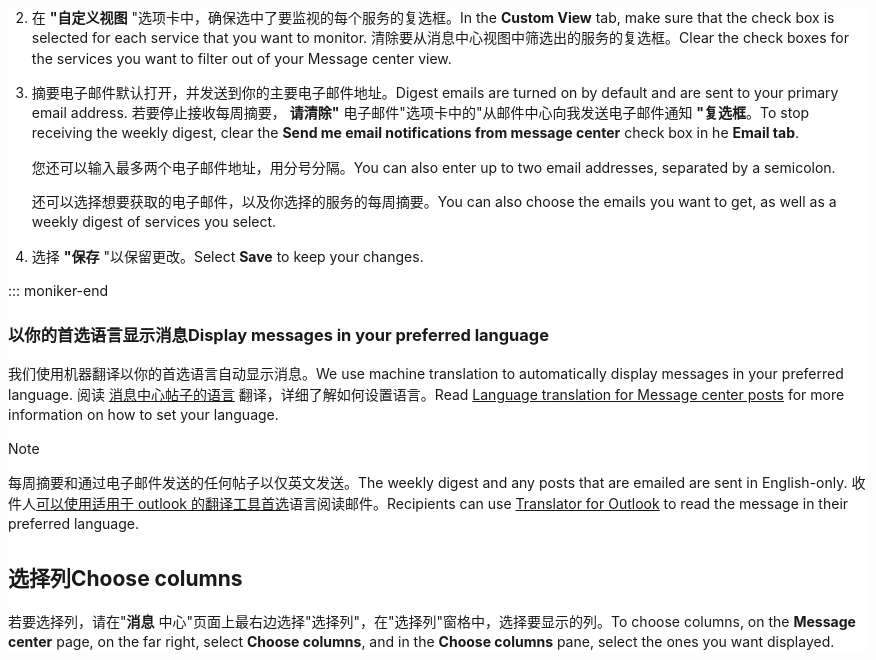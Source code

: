 2. <span data-ttu-id="d1a10-215">在 **"自定义视图** "选项卡中，确保选中了要监视的每个服务的复选框。</span><span class="sxs-lookup"><span data-stu-id="d1a10-215">In the **Custom View** tab, make sure that the check box is selected for each service that you want to monitor.</span></span> <span data-ttu-id="d1a10-216">清除要从消息中心视图中筛选出的服务的复选框。</span><span class="sxs-lookup"><span data-stu-id="d1a10-216">Clear the check boxes for the services you want to filter out of your Message center view.</span></span>

3. <span data-ttu-id="d1a10-217">摘要电子邮件默认打开，并发送到你的主要电子邮件地址。</span><span class="sxs-lookup"><span data-stu-id="d1a10-217">Digest emails are turned on by default and are sent to your primary email address.</span></span> <span data-ttu-id="d1a10-218">若要停止接收每周摘要， **请清除"** 电子邮件"选项卡中的"从邮件中心向我发送电子邮件通知 **"复选框**。</span><span class="sxs-lookup"><span data-stu-id="d1a10-218">To stop receiving the weekly digest, clear the **Send me email notifications from message center** check box in he **Email tab**.</span></span>

   <span data-ttu-id="d1a10-219">您还可以输入最多两个电子邮件地址，用分号分隔。</span><span class="sxs-lookup"><span data-stu-id="d1a10-219">You can also enter up to two email addresses, separated by a semicolon.</span></span>

   <span data-ttu-id="d1a10-220">还可以选择想要获取的电子邮件，以及你选择的服务的每周摘要。</span><span class="sxs-lookup"><span data-stu-id="d1a10-220">You can also choose the emails you want to get, as well as a weekly digest of services you select.</span></span>

4. <span data-ttu-id="d1a10-221">选择 **"保存** "以保留更改。</span><span class="sxs-lookup"><span data-stu-id="d1a10-221">Select **Save** to keep your changes.</span></span>

::: moniker-end

### <a name="display-messages-in-your-preferred-language"></a><span data-ttu-id="d1a10-222">以你的首选语言显示消息</span><span class="sxs-lookup"><span data-stu-id="d1a10-222">Display messages in your preferred language</span></span>
  
<span data-ttu-id="d1a10-223">我们使用机器翻译以你的首选语言自动显示消息。</span><span class="sxs-lookup"><span data-stu-id="d1a10-223">We use machine translation to automatically display messages in your preferred language.</span></span> <span data-ttu-id="d1a10-224">阅读 [消息中心帖子的语言](language-translation-for-message-center-posts.md) 翻译，详细了解如何设置语言。</span><span class="sxs-lookup"><span data-stu-id="d1a10-224">Read [Language translation for Message center posts](language-translation-for-message-center-posts.md) for more information on how to set your language.</span></span>
  
> [!NOTE]
> <span data-ttu-id="d1a10-225">每周摘要和通过电子邮件发送的任何帖子以仅英文发送。</span><span class="sxs-lookup"><span data-stu-id="d1a10-225">The weekly digest and any posts that are emailed are sent in English-only.</span></span> <span data-ttu-id="d1a10-226">收件人[可以使用适用于 outlook 的翻译工具首选](https://support.microsoft.com/office/3d7e12ed-99d6-406e-a453-b9db0d9653fa)语言阅读邮件。</span><span class="sxs-lookup"><span data-stu-id="d1a10-226">Recipients can use [Translator for Outlook](https://support.microsoft.com/office/3d7e12ed-99d6-406e-a453-b9db0d9653fa) to read the message in their preferred language.</span></span>

## <a name="choose-columns"></a><span data-ttu-id="d1a10-227">选择列</span><span class="sxs-lookup"><span data-stu-id="d1a10-227">Choose columns</span></span>

<span data-ttu-id="d1a10-228">若要选择列，请在"**消息** 中心"页面上最右边选择"选择列"，在"选择列"窗格中，选择要显示的列。</span><span class="sxs-lookup"><span data-stu-id="d1a10-228">To choose columns, on the **Message center** page, on the far right, select **Choose columns**, and in the **Choose columns** pane, select the ones you want displayed.</span></span>
